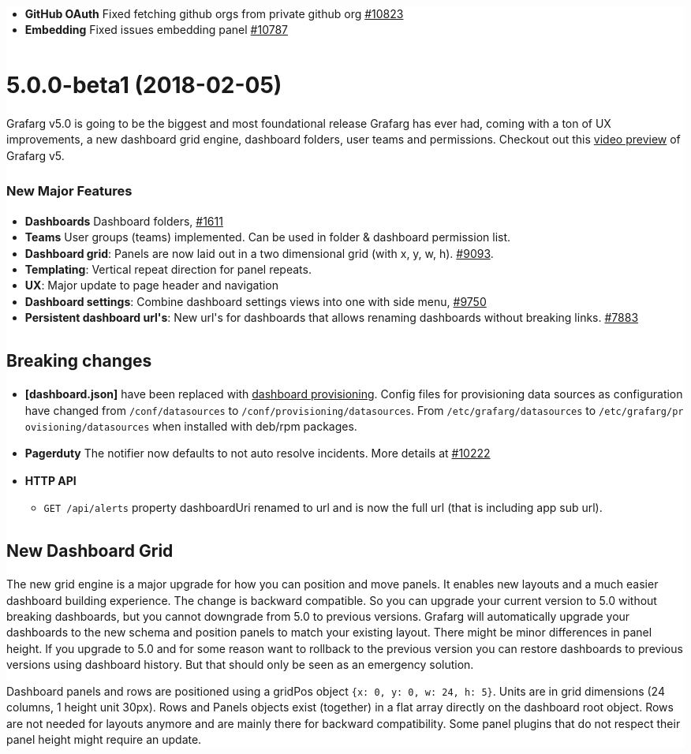 - **GitHub OAuth** Fixed fetching github orgs from private github org [#10823](https://github.com/famarker/grafarg/issues/10823)
- **Embedding** Fixed issues embedding panel [#10787](https://github.com/famarker/grafarg/issues/10787)

# 5.0.0-beta1 (2018-02-05)

Grafarg v5.0 is going to be the biggest and most foundational release Grafarg has ever had, coming with a ton of UX improvements, a new dashboard grid engine, dashboard folders, user teams and permissions. Checkout out this [video preview](https://www.youtube.com/watch?v=Izr0IBgoTZQ) of Grafarg v5.

### New Major Features

- **Dashboards** Dashboard folders, [#1611](https://github.com/famarker/grafarg/issues/1611)
- **Teams** User groups (teams) implemented. Can be used in folder & dashboard permission list.
- **Dashboard grid**: Panels are now laid out in a two dimensional grid (with x, y, w, h). [#9093](https://github.com/famarker/grafarg/issues/9093).
- **Templating**: Vertical repeat direction for panel repeats.
- **UX**: Major update to page header and navigation
- **Dashboard settings**: Combine dashboard settings views into one with side menu, [#9750](https://github.com/famarker/grafarg/issues/9750)
- **Persistent dashboard url's**: New url's for dashboards that allows renaming dashboards without breaking links. [#7883](https://github.com/famarker/grafarg/issues/7883)

## Breaking changes

- **[dashboard.json]** have been replaced with [dashboard provisioning](http://docs.grafarg.org/administration/provisioning/).
  Config files for provisioning data sources as configuration have changed from `/conf/datasources` to `/conf/provisioning/datasources`.
  From `/etc/grafarg/datasources` to `/etc/grafarg/provisioning/datasources` when installed with deb/rpm packages.

- **Pagerduty** The notifier now defaults to not auto resolve incidents. More details at [#10222](https://github.com/famarker/grafarg/issues/10222)

- **HTTP API**
  - `GET /api/alerts` property dashboardUri renamed to url and is now the full url (that is including app sub url).

## New Dashboard Grid

The new grid engine is a major upgrade for how you can position and move panels. It enables new layouts and a much easier dashboard building experience. The change is backward compatible. So you can upgrade your current version to 5.0 without breaking dashboards, but you cannot downgrade from 5.0 to previous versions. Grafarg will automatically upgrade your dashboards to the new schema and position panels to match your existing layout. There might be minor differences in panel height. If you upgrade to 5.0 and for some reason want to rollback to the previous version you can restore dashboards to previous versions using dashboard history. But that should only be seen as an emergency solution.

Dashboard panels and rows are positioned using a gridPos object `{x: 0, y: 0, w: 24, h: 5}`. Units are in grid dimensions (24 columns, 1 height unit 30px). Rows and Panels objects exist (together) in a flat array directly on the dashboard root object. Rows are not needed for layouts anymore and are mainly there for backward compatibility. Some panel plugins that do not respect their panel height might require an update.

